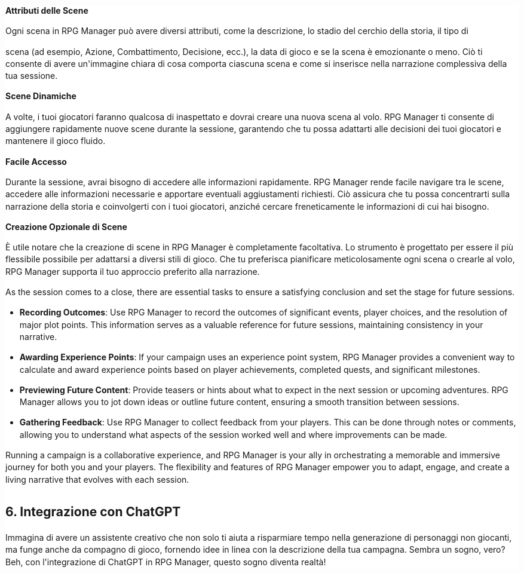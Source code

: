 **Attributi delle Scene**

Ogni scena in RPG Manager può avere diversi attributi, come la descrizione, lo stadio del cerchio della storia, il tipo di

 scena (ad esempio, Azione, Combattimento, Decisione, ecc.), la data di gioco e se la scena è emozionante o meno. Ciò ti consente di avere un'immagine chiara di cosa comporta ciascuna scena e come si inserisce nella narrazione complessiva della tua sessione.

**Scene Dinamiche**

A volte, i tuoi giocatori faranno qualcosa di inaspettato e dovrai creare una nuova scena al volo. RPG Manager ti consente di aggiungere rapidamente nuove scene durante la sessione, garantendo che tu possa adattarti alle decisioni dei tuoi giocatori e mantenere il gioco fluido.

**Facile Accesso**

Durante la sessione, avrai bisogno di accedere alle informazioni rapidamente. RPG Manager rende facile navigare tra le scene, accedere alle informazioni necessarie e apportare eventuali aggiustamenti richiesti. Ciò assicura che tu possa concentrarti sulla narrazione della storia e coinvolgerti con i tuoi giocatori, anziché cercare freneticamente le informazioni di cui hai bisogno.

**Creazione Opzionale di Scene**

È utile notare che la creazione di scene in RPG Manager è completamente facoltativa. Lo strumento è progettato per essere il più flessibile possibile per adattarsi a diversi stili di gioco. Che tu preferisca pianificare meticolosamente ogni scena o crearle al volo, RPG Manager supporta il tuo approccio preferito alla narrazione.

As the session comes to a close, there are essential tasks to ensure a satisfying conclusion and set the stage for future sessions.

- **Recording Outcomes**: Use RPG Manager to record the outcomes of significant events, player choices, and the resolution of major plot points. This information serves as a valuable reference for future sessions, maintaining consistency in your narrative.

- **Awarding Experience Points**: If your campaign uses an experience point system, RPG Manager provides a convenient way to calculate and award experience points based on player achievements, completed quests, and significant milestones.

- **Previewing Future Content**: Provide teasers or hints about what to expect in the next session or upcoming adventures. RPG Manager allows you to jot down ideas or outline future content, ensuring a smooth transition between sessions.

- **Gathering Feedback**: Use RPG Manager to collect feedback from your players. This can be done through notes or comments, allowing you to understand what aspects of the session worked well and where improvements can be made.

Running a campaign is a collaborative experience, and RPG Manager is your ally in orchestrating a memorable and immersive journey for both you and your players. The flexibility and features of RPG Manager empower you to adapt, engage, and create a living narrative that evolves with each session.

## 6. Integrazione con ChatGPT

Immagina di avere un assistente creativo che non solo ti aiuta a risparmiare tempo nella generazione di personaggi non giocanti, ma funge anche da compagno di gioco, fornendo idee in linea con la descrizione della tua campagna. Sembra un sogno, vero? Beh, con l'integrazione di ChatGPT in RPG Manager, questo sogno diventa realtà!
